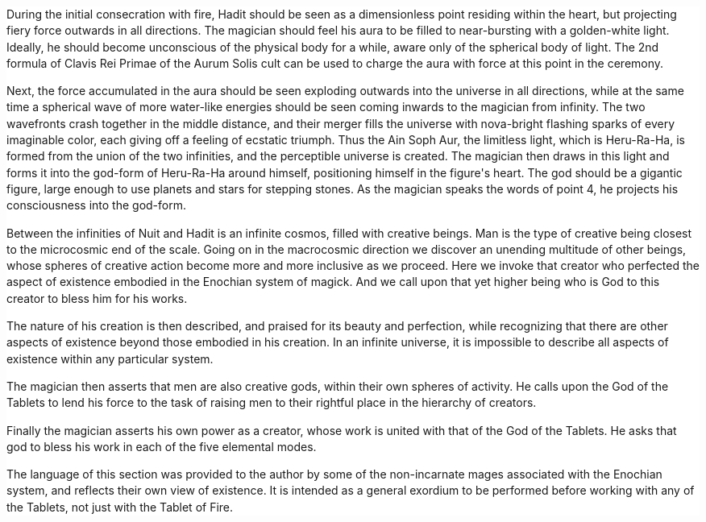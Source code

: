 During the initial consecration with fire, Hadit should be seen as a
dimensionless point residing within the heart, but projecting fiery
force outwards in all directions. The magician should feel his aura to
be filled to near-bursting with a golden-white light. Ideally, he
should become unconscious of the physical body for a while, aware only
of the spherical body of light. The 2nd formula of Clavis Rei Primae
of the Aurum Solis cult can be used to charge the aura with force at
this point in the ceremony.

Next, the force accumulated in the aura should be seen exploding
outwards into the universe in all directions, while at the same time a
spherical wave of more water-like energies should be seen coming
inwards to the magician from infinity. The two wavefronts crash
together in the middle distance, and their merger fills the universe
with nova-bright flashing sparks of every imaginable color, each
giving off a feeling of ecstatic triumph. Thus the Ain Soph Aur, the
limitless light, which is Heru-Ra-Ha, is formed from the union of the
two infinities, and the perceptible universe is created. The magician
then draws in this light and forms it into the god-form of Heru-Ra-Ha
around himself, positioning himself in the figure's heart. The god
should be a gigantic figure, large enough to use planets and stars for
stepping stones. As the magician speaks the words of point 4, he
projects his consciousness into the god-form.

Between the infinities of Nuit and Hadit is an infinite cosmos, filled
with creative beings. Man is the type of creative being closest to the
microcosmic end of the scale. Going on in the macrocosmic direction we
discover an unending multitude of other beings, whose spheres of
creative action become more and more inclusive as we proceed. Here we
invoke that creator who perfected the aspect of existence embodied in
the Enochian system of magick. And we call upon that yet higher being
who is God to this creator to bless him for his works.

The nature of his creation is then described, and praised for its
beauty and perfection, while recognizing that there are other aspects
of existence beyond those embodied in his creation. In an infinite
universe, it is impossible to describe all aspects of existence within
any particular system.

The magician then asserts that men are also creative gods, within
their own spheres of activity. He calls upon the God of the Tablets to
lend his force to the task of raising men to their rightful place in
the hierarchy of creators.

Finally the magician asserts his own power as a creator, whose work is
united with that of the God of the Tablets. He asks that god to bless
his work in each of the five elemental modes.

The language of this section was provided to the author by some of the
non-incarnate mages associated with the Enochian system, and reflects
their own view of existence. It is intended as a general exordium to
be performed before working with any of the Tablets, not just with the
Tablet of Fire. 
